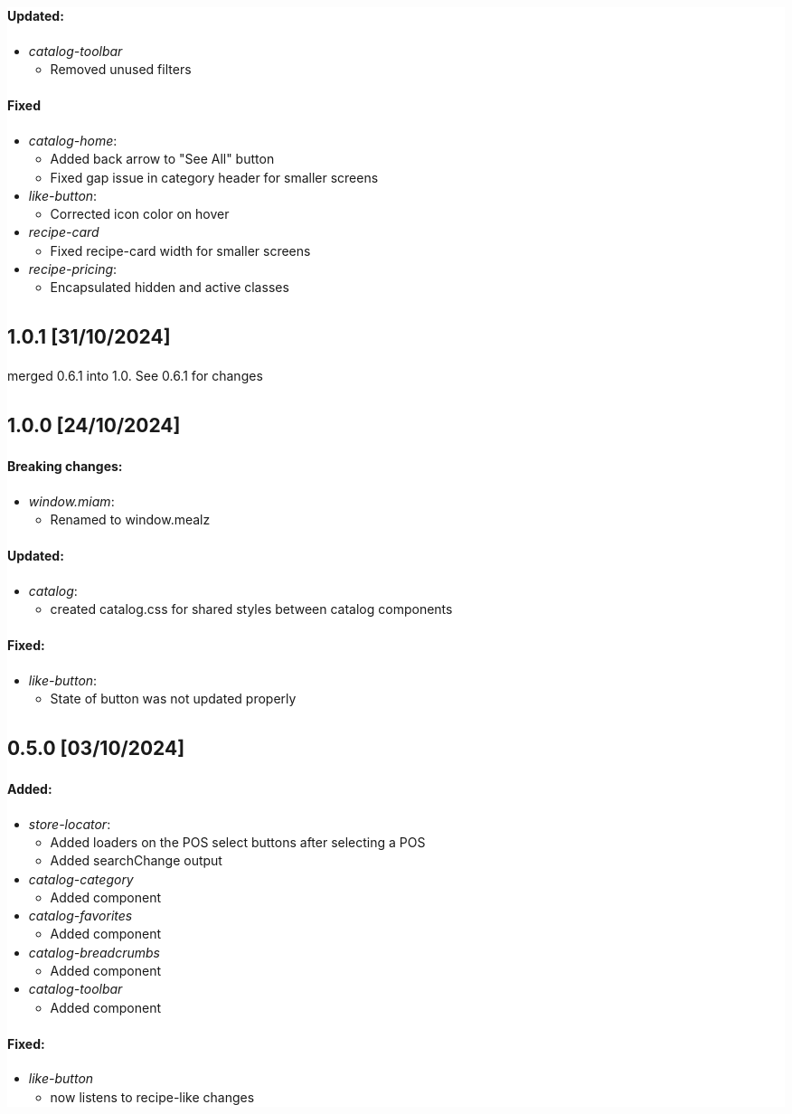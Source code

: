 #### Updated:
- *catalog-toolbar*
  - Removed unused filters

#### Fixed
- *catalog-home*:
  - Added back arrow to "See All" button
  - Fixed gap issue in category header for smaller screens
- *like-button*:
  - Corrected icon color on hover
- *recipe-card*
  - Fixed recipe-card width for smaller screens
- *recipe-pricing*:
  - Encapsulated hidden and active classes

## 1.0.1 [31/10/2024]

merged 0.6.1 into 1.0. See 0.6.1 for changes

## 1.0.0 [24/10/2024]

#### Breaking changes:
- *window.miam*:
  - Renamed to window.mealz

#### Updated:
- *catalog*:
  - created catalog.css for shared styles between catalog components

#### Fixed:
- *like-button*:
  - State of button was not updated properly

## 0.5.0 [03/10/2024]

#### Added:
- *store-locator*:
  - Added loaders on the POS select buttons after selecting a POS
  - Added searchChange output
- *catalog-category*
  - Added component
- *catalog-favorites*
  - Added component
- *catalog-breadcrumbs*
  - Added component
- *catalog-toolbar*
  - Added component

#### Fixed:
- *like-button*
  - now listens to recipe-like changes
